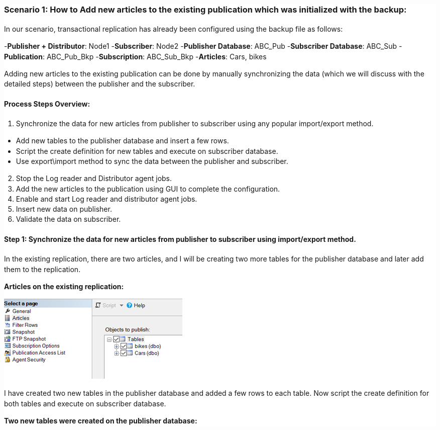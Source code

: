 ### Scenario 1: How to Add new articles to the existing publication which was initialized with the backup:

In our scenario, transactional replication has already been configured using the backup file as follows:

-**Publisher + Distributor**: Node1
-**Subscriber**: Node2
-**Publisher Database**: ABC_Pub
-**Subscriber Database**: ABC_Sub
-**Publication**: ABC_Pub_Bkp
-**Subscription**: ABC_Sub_Bkp
-**Articles**: Cars, bikes

Adding new articles to the existing publication can be done by manually synchronizing the data (which we will discuss with the detailed steps) between the publisher and the subscriber. 

#### Process Steps Overview: 

1.	Synchronize the data for new articles from publisher to subscriber using any popular import/export method.
   - Add new tables to the publisher database and insert a few rows. 
   - 	Script the create definition for new tables and execute on subscriber database.
   - 	Use export\import method to sync the data between the publisher and subscriber. 
2.	Stop the Log reader and Distributor agent jobs.
3.	Add the new articles to the publication using GUI to complete the configuration.
4.	Enable and start Log reader and distributor agent jobs.
5.	Insert new data on publisher.
6.	Validate the data on subscriber. 


#### Step 1: Synchronize the data for new articles from publisher to subscriber using import/export method.

In the existing replication, there are two articles, and I will be creating two more tables for the publisher database and later add them to the replication. 

**Articles on the existing replication:** 

<img src=Picture1.png title="" alt="">

I have created two new tables in the publisher database and added a few rows to each table. Now script the create definition for both tables and execute on subscriber database. 

**Two new tables were created on the publisher database:**
